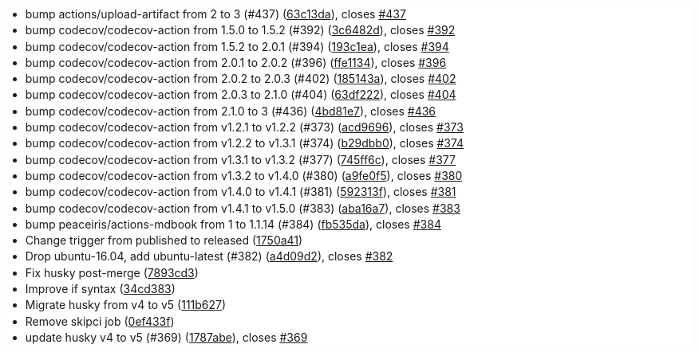 * bump actions/upload-artifact from 2 to 3 (#437) ([63c13da](https://github.com/peaceiris/actions-mdbook/commit/63c13dafd18f8a3042b5d60b48553b37c6afeb2d)), closes [#437](https://github.com/peaceiris/actions-mdbook/issues/437)
* bump codecov/codecov-action from 1.5.0 to 1.5.2 (#392) ([3c6482d](https://github.com/peaceiris/actions-mdbook/commit/3c6482d9c4fd02acdea55b5b1a5b8f472a47054e)), closes [#392](https://github.com/peaceiris/actions-mdbook/issues/392)
* bump codecov/codecov-action from 1.5.2 to 2.0.1 (#394) ([193c1ea](https://github.com/peaceiris/actions-mdbook/commit/193c1eab88eaa02eca9e34ae7379043d2cceaee2)), closes [#394](https://github.com/peaceiris/actions-mdbook/issues/394)
* bump codecov/codecov-action from 2.0.1 to 2.0.2 (#396) ([ffe1134](https://github.com/peaceiris/actions-mdbook/commit/ffe11341d798f2a56f14087902c2448e5e79c85b)), closes [#396](https://github.com/peaceiris/actions-mdbook/issues/396)
* bump codecov/codecov-action from 2.0.2 to 2.0.3 (#402) ([185143a](https://github.com/peaceiris/actions-mdbook/commit/185143a4f267c11bba4e558bcabd1295d32a20be)), closes [#402](https://github.com/peaceiris/actions-mdbook/issues/402)
* bump codecov/codecov-action from 2.0.3 to 2.1.0 (#404) ([63df222](https://github.com/peaceiris/actions-mdbook/commit/63df2221184d8fe09704346b6d5e064d4b0bf33b)), closes [#404](https://github.com/peaceiris/actions-mdbook/issues/404)
* bump codecov/codecov-action from 2.1.0 to 3 (#436) ([4bd81e7](https://github.com/peaceiris/actions-mdbook/commit/4bd81e7293d27af0e094afc125620ffdcbb5fb9f)), closes [#436](https://github.com/peaceiris/actions-mdbook/issues/436)
* bump codecov/codecov-action from v1.2.1 to v1.2.2 (#373) ([acd9696](https://github.com/peaceiris/actions-mdbook/commit/acd969679f27549f73266adb2af2c303305dd123)), closes [#373](https://github.com/peaceiris/actions-mdbook/issues/373)
* bump codecov/codecov-action from v1.2.2 to v1.3.1 (#374) ([b29dbb0](https://github.com/peaceiris/actions-mdbook/commit/b29dbb031d275443bddb237d9632d72f1aefbaac)), closes [#374](https://github.com/peaceiris/actions-mdbook/issues/374)
* bump codecov/codecov-action from v1.3.1 to v1.3.2 (#377) ([745ff6c](https://github.com/peaceiris/actions-mdbook/commit/745ff6c13bd2aeb2fef71365114b01df3b1fe0d5)), closes [#377](https://github.com/peaceiris/actions-mdbook/issues/377)
* bump codecov/codecov-action from v1.3.2 to v1.4.0 (#380) ([a9fe0f5](https://github.com/peaceiris/actions-mdbook/commit/a9fe0f5c73d3eb39b03b56d18d2f870f7a24a7ed)), closes [#380](https://github.com/peaceiris/actions-mdbook/issues/380)
* bump codecov/codecov-action from v1.4.0 to v1.4.1 (#381) ([592313f](https://github.com/peaceiris/actions-mdbook/commit/592313f7a6a2f622e090eb0a94bda62ed5ee22d9)), closes [#381](https://github.com/peaceiris/actions-mdbook/issues/381)
* bump codecov/codecov-action from v1.4.1 to v1.5.0 (#383) ([aba16a7](https://github.com/peaceiris/actions-mdbook/commit/aba16a7dcb59808e8661d6cdf075ed2f312a6426)), closes [#383](https://github.com/peaceiris/actions-mdbook/issues/383)
* bump peaceiris/actions-mdbook from 1 to 1.1.14 (#384) ([fb535da](https://github.com/peaceiris/actions-mdbook/commit/fb535da8bde625bc9c8594fdb9ae594ce6f51eb1)), closes [#384](https://github.com/peaceiris/actions-mdbook/issues/384)
* Change trigger from published to released ([1750a41](https://github.com/peaceiris/actions-mdbook/commit/1750a41b48630993aab50925a504c3eb39813f05))
* Drop ubuntu-16.04, add ubuntu-latest (#382) ([a4d09d2](https://github.com/peaceiris/actions-mdbook/commit/a4d09d2d1173fbce469bc8da91ff09c120e59830)), closes [#382](https://github.com/peaceiris/actions-mdbook/issues/382)
* Fix husky post-merge ([7893cd3](https://github.com/peaceiris/actions-mdbook/commit/7893cd361a70fe3a7c3cbe66e9cc025484eac0fc))
* Improve if syntax ([34cd383](https://github.com/peaceiris/actions-mdbook/commit/34cd3836d077924d2b4036b7e428005925ea3734))
* Migrate husky from v4 to v5 ([111b627](https://github.com/peaceiris/actions-mdbook/commit/111b6271d89929f416a99a6a0f859cc527bb2cf1))
* Remove skipci job ([0ef433f](https://github.com/peaceiris/actions-mdbook/commit/0ef433f44e27743239a93dc465d1b3ac6f6d1ead))
* update husky v4 to v5 (#369) ([1787abe](https://github.com/peaceiris/actions-mdbook/commit/1787abe082209098ee8f99be8792322cdc4ea159)), closes [#369](https://github.com/peaceiris/actions-mdbook/issues/369)
